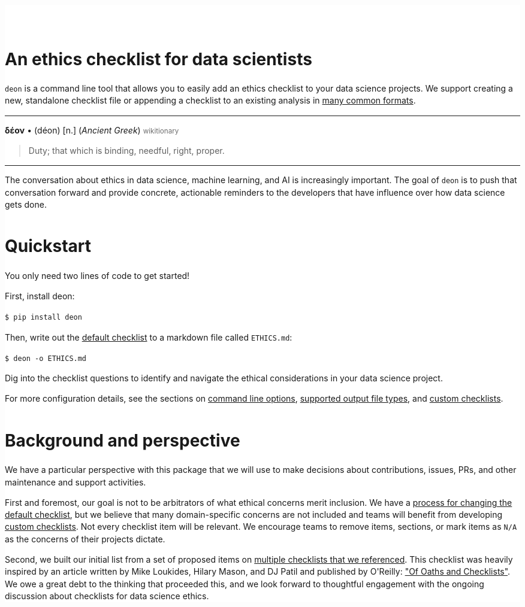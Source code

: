 <div style="display: inline-block; line-height: 2.25em">&nbsp;</div>

<h1><b>An ethics checklist for data scientists</b></h1>


`deon` is a command line tool that allows you to easily add an ethics checklist to your data science projects. We support creating a new, standalone checklist file or appending a checklist to an existing analysis in [many common formats](#supported-file-types).

---

**δέον** • (déon) [n.] (_Ancient Greek_) <small><a href="https://en.wiktionary.org/wiki/%CE%B4%CE%AD%CE%BF%CE%BD#Ancient_Greek" target="_blank" style="text-decoration: none; color: #6d6d6d">wikitionary</a></small>
 > Duty; that which is binding, needful, right, proper.

--------

The conversation about ethics in data science, machine learning, and AI is increasingly important. The goal of `deon` is to push that conversation forward and provide concrete, actionable reminders to the developers that have influence over how data science gets done.

# Quickstart

You only need two lines of code to get started!

First, install deon:

```
$ pip install deon
```

Then, write out the [default checklist](#default-checklist) to a markdown file called `ETHICS.md`:

```
$ deon -o ETHICS.md
```

Dig into the checklist questions to identify and navigate the ethical considerations in your data science project.

For more configuration details, see the sections on [command line options](#command-line-options), [supported output file types](#supported-file-types), and [custom checklists](#custom-checklists).

# Background and perspective

We have a particular perspective with this package that we will use to make decisions about contributions, issues, PRs, and other maintenance and support activities.

First and foremost, our goal is not to be arbitrators of what ethical concerns merit inclusion. We have a [process for changing the default checklist](#changing-the-checklist), but we believe that many domain-specific concerns are not included and teams will benefit from developing [custom checklists](#custom-checklists). Not every checklist item will be relevant. We encourage teams to remove items, sections, or mark items as `N/A` as the concerns of their projects dictate.

Second, we built our initial list from a set of proposed items on [multiple checklists that we referenced](#checklist-citations). This checklist was heavily inspired by an article written by Mike Loukides, Hilary Mason, and DJ Patil and published by O'Reilly: ["Of Oaths and Checklists"](https://www.oreilly.com/ideas/of-oaths-and-checklists). We owe a great debt to the thinking that proceeded this, and we look forward to thoughtful engagement with the ongoing discussion about checklists for data science ethics.
